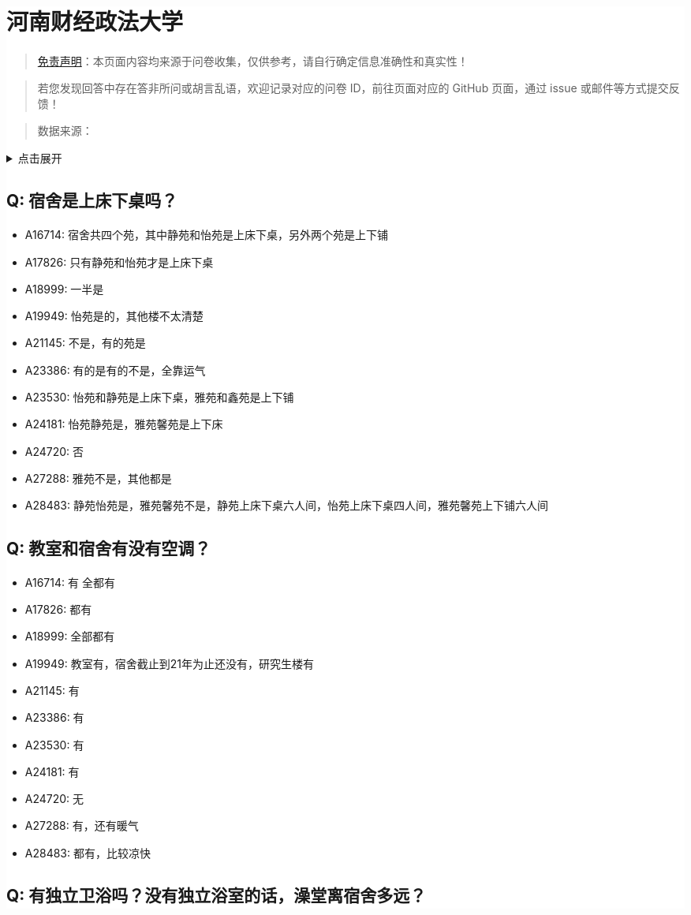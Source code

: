 # 河南财经政法大学

> [免责声明](https://colleges.chat/#_3)：本页面内容均来源于问卷收集，仅供参考，请自行确定信息准确性和真实性！

> 若您发现回答中存在答非所问或胡言乱语，欢迎记录对应的问卷 ID，前往页面对应的 GitHub 页面，通过 issue 或邮件等方式提交反馈！

> 数据来源：

<details><summary>点击展开</summary></details>

## Q: 宿舍是上床下桌吗？

- A16714: 宿舍共四个苑，其中静苑和怡苑是上床下桌，另外两个苑是上下铺

- A17826: 只有静苑和怡苑才是上床下桌

- A18999: 一半是

- A19949: 怡苑是的，其他楼不太清楚

- A21145: 不是，有的苑是

- A23386: 有的是有的不是，全靠运气

- A23530: 怡苑和静苑是上床下桌，雅苑和鑫苑是上下铺

- A24181: 怡苑静苑是，雅苑馨苑是上下床

- A24720: 否

- A27288: 雅苑不是，其他都是

- A28483: 静苑怡苑是，雅苑馨苑不是，静苑上床下桌六人间，怡苑上床下桌四人间，雅苑馨苑上下铺六人间

## Q: 教室和宿舍有没有空调？

- A16714: 有 全都有

- A17826: 都有

- A18999: 全部都有

- A19949: 教室有，宿舍截止到21年为止还没有，研究生楼有

- A21145: 有

- A23386: 有

- A23530: 有

- A24181: 有

- A24720: 无

- A27288: 有，还有暖气

- A28483: 都有，比较凉快

## Q: 有独立卫浴吗？没有独立浴室的话，澡堂离宿舍多远？
